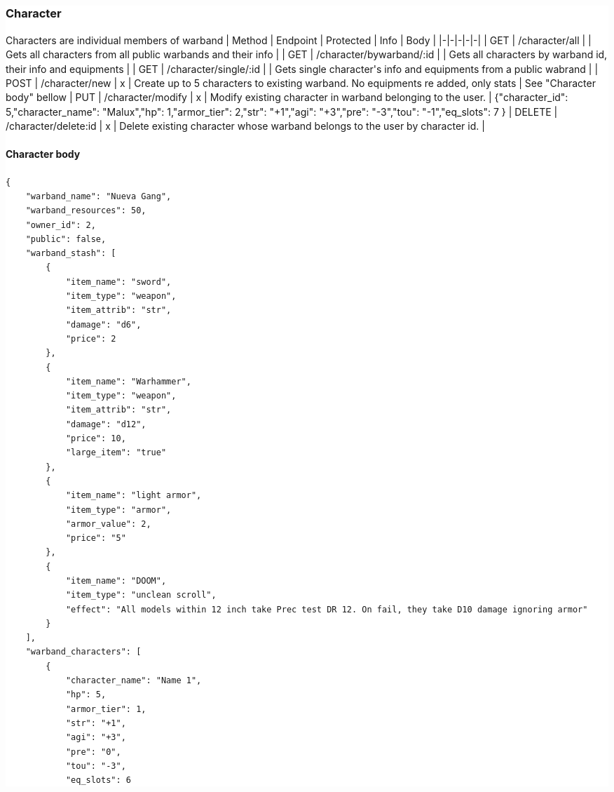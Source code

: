 ### Character
Characters are individual members of warband
| Method | Endpoint | Protected | Info | Body |
|-|-|-|-|-| 
| GET | /character/all | | Gets all characters from all public warbands and their info |
| GET | /character/bywarband/:id | | Gets all characters by warband id, their info and equipments |
| GET | /character/single/:id | | Gets single character's  info and equipments from a public wabrand |
| POST | /character/new | x | Create up to 5 characters to existing warband. No equipments re added, only stats | See "Character body" bellow
| PUT | /character/modify | x | Modify existing character in warband belonging to the user. | {"character_id": 5,"character_name": "Malux","hp": 1,"armor_tier": 2,"str": "+1","agi": "+3","pre": "-3","tou": "-1","eq_slots": 7 }
| DELETE | /character/delete:id | x | Delete existing character whose warband belongs to the user by character id. |


#### Character body
```
{
	"warband_name": "Nueva Gang",
	"warband_resources": 50,
	"owner_id": 2,
	"public": false,
	"warband_stash": [
		{
			"item_name": "sword",
			"item_type": "weapon",
			"item_attrib": "str",
			"damage": "d6",
			"price": 2
		},
		{
			"item_name": "Warhammer",
			"item_type": "weapon",
			"item_attrib": "str",
			"damage": "d12",
			"price": 10,
			"large_item": "true"
		},
		{
			"item_name": "light armor",
			"item_type": "armor",
			"armor_value": 2,
			"price": "5"
		},
		{
			"item_name": "DOOM",
			"item_type": "unclean scroll",
			"effect": "All models within 12 inch take Prec test DR 12. On fail, they take D10 damage ignoring armor"
		}
	],
	"warband_characters": [
		{
			"character_name": "Name 1",
			"hp": 5,
			"armor_tier": 1,
			"str": "+1",
			"agi": "+3",
			"pre": "0",
			"tou": "-3",
			"eq_slots": 6
```
